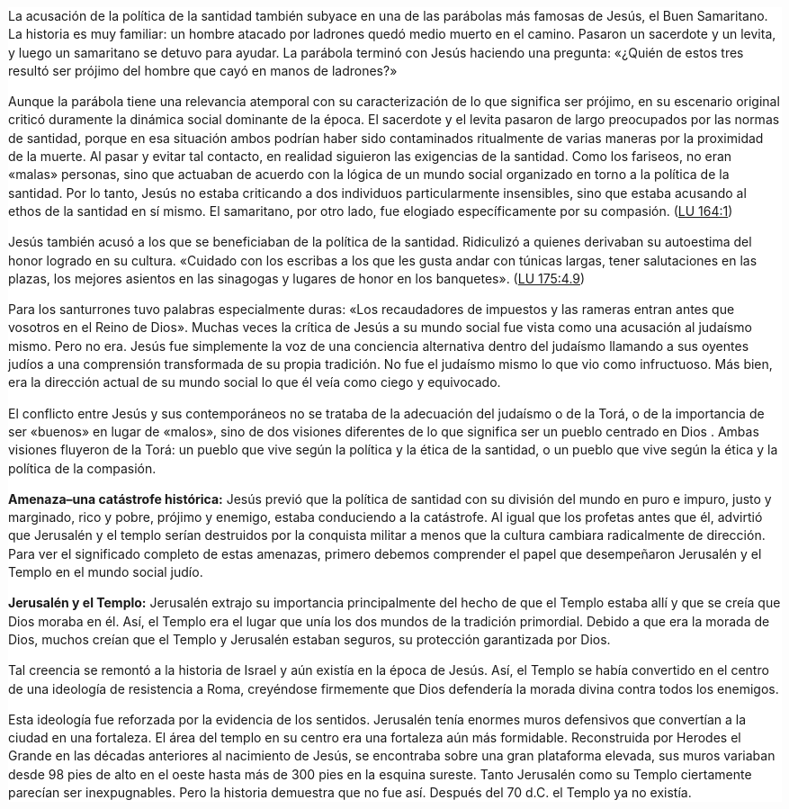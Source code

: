 La acusación de la política de la santidad también subyace en una de las parábolas más famosas de Jesús, el Buen Samaritano. La historia es muy familiar: un hombre atacado por ladrones quedó medio muerto en el camino. Pasaron un sacerdote y un levita, y luego un samaritano se detuvo para ayudar. La parábola terminó con Jesús haciendo una pregunta: «¿Quién de estos tres resultó ser prójimo del hombre que cayó en manos de ladrones?»

Aunque la parábola tiene una relevancia atemporal con su caracterización de lo que significa ser prójimo, en su escenario original criticó duramente la dinámica social dominante de la época. El sacerdote y el levita pasaron de largo preocupados por las normas de santidad, porque en esa situación ambos podrían haber sido contaminados ritualmente de varias maneras por la proximidad de la muerte. Al pasar y evitar tal contacto, en realidad siguieron las exigencias de la santidad. Como los fariseos, no eran «malas» personas, sino que actuaban de acuerdo con la lógica de un mundo social organizado en torno a la política de la santidad. Por lo tanto, Jesús no estaba criticando a dos individuos particularmente insensibles, sino que estaba acusando al ethos de la santidad en sí mismo. El samaritano, por otro lado, fue elogiado específicamente por su compasión. ([LU 164:1](/es/The_Urantia_Book/164#p1))

Jesús también acusó a los que se beneficiaban de la política de la santidad. Ridiculizó a quienes derivaban su autoestima del honor logrado en su cultura. «Cuidado con los escribas a los que les gusta andar con túnicas largas, tener salutaciones en las plazas, los mejores asientos en las sinagogas y lugares de honor en los banquetes». ([LU 175:4.9](/es/The_Urantia_Book/175#p4_9))

Para los santurrones tuvo palabras especialmente duras: «Los recaudadores de impuestos y las rameras entran antes que vosotros en el Reino de Dios». Muchas veces la crítica de Jesús a su mundo social fue vista como una acusación al judaísmo mismo. Pero no era. Jesús fue simplemente la voz de una conciencia alternativa dentro del judaísmo llamando a sus oyentes judíos a una comprensión transformada de su propia tradición. No fue el judaísmo mismo lo que vio como infructuoso. Más bien, era la dirección actual de su mundo social lo que él veía como ciego y equivocado.

El conflicto entre Jesús y sus contemporáneos no se trataba de la adecuación del judaísmo o de la Torá, o de la importancia de ser «buenos» en lugar de «malos», sino de dos visiones diferentes de lo que significa ser un pueblo centrado en Dios . Ambas visiones fluyeron de la Torá: un pueblo que vive según la política y la ética de la santidad, o un pueblo que vive según la ética y la política de la compasión.

**Amenaza–una catástrofe histórica:** Jesús previó que la política de santidad con su división del mundo en puro e impuro, justo y marginado, rico y pobre, prójimo y enemigo, estaba conduciendo a la catástrofe. Al igual que los profetas antes que él, advirtió que Jerusalén y el templo serían destruidos por la conquista militar a menos que la cultura cambiara radicalmente de dirección. Para ver el significado completo de estas amenazas, primero debemos comprender el papel que desempeñaron Jerusalén y el Templo en el mundo social judío.

**Jerusalén y el Templo:** Jerusalén extrajo su importancia principalmente del hecho de que el Templo estaba allí y que se creía que Dios moraba en él. Así, el Templo era el lugar que unía los dos mundos de la tradición primordial. Debido a que era la morada de Dios, muchos creían que el Templo y Jerusalén estaban seguros, su protección garantizada por Dios.

Tal creencia se remontó a la historia de Israel y aún existía en la época de Jesús. Así, el Templo se había convertido en el centro de una ideología de resistencia a Roma, creyéndose firmemente que Dios defendería la morada divina contra todos los enemigos.

Esta ideología fue reforzada por la evidencia de los sentidos. Jerusalén tenía enormes muros defensivos que convertían a la ciudad en una fortaleza. El área del templo en su centro era una fortaleza aún más formidable. Reconstruida por Herodes el Grande en las décadas anteriores al nacimiento de Jesús, se encontraba sobre una gran plataforma elevada, sus muros variaban desde 98 pies de alto en el oeste hasta más de 300 pies en la esquina sureste. Tanto Jerusalén como su Templo ciertamente parecían ser inexpugnables. Pero la historia demuestra que no fue así. Después del 70 d.C. el Templo ya no existía.
